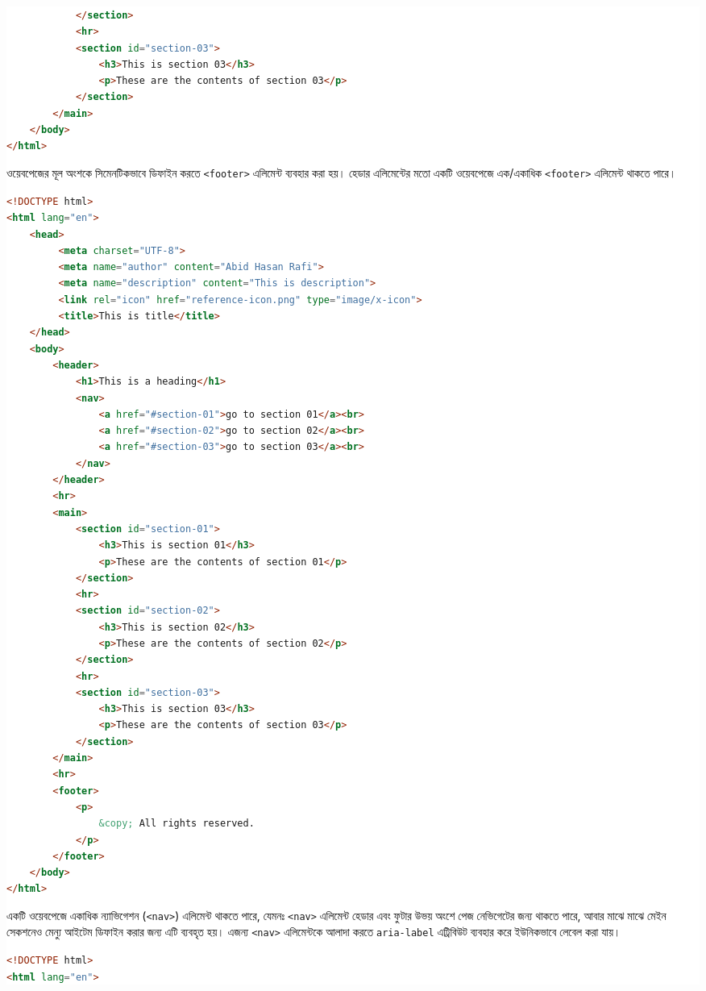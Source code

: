 ```html
            </section>
            <hr>
            <section id="section-03">
                <h3>This is section 03</h3>
                <p>These are the contents of section 03</p>
            </section>
        </main>
    </body>
</html>
```
ওয়েবপেজের মূল অংশকে সিমেনটিকভাবে ডিফাইন করতে `<footer>` এলিমেন্ট ব্যবহার করা হয়। হেডার এলিমেন্টের মতো একটি ওয়েবপেজে এক/একাধিক `<footer>` এলিমেন্ট থাকতে পারে।
```html
<!DOCTYPE html>
<html lang="en">
    <head>
         <meta charset="UTF-8">
         <meta name="author" content="Abid Hasan Rafi">
         <meta name="description" content="This is description">
         <link rel="icon" href="reference-icon.png" type="image/x-icon">
         <title>This is title</title>
    </head>
    <body>
        <header>
            <h1>This is a heading</h1>
            <nav>
                <a href="#section-01">go to section 01</a><br>
                <a href="#section-02">go to section 02</a><br>
                <a href="#section-03">go to section 03</a><br>
            </nav>
        </header>
        <hr>
        <main>
            <section id="section-01">
                <h3>This is section 01</h3>
                <p>These are the contents of section 01</p>
            </section>
            <hr>
            <section id="section-02">
                <h3>This is section 02</h3>
                <p>These are the contents of section 02</p>
            </section>
            <hr>
            <section id="section-03">
                <h3>This is section 03</h3>
                <p>These are the contents of section 03</p>
            </section>
        </main>
        <hr>
        <footer>
            <p>
                &copy; All rights reserved.
            </p>
        </footer>
    </body>
</html>
```
একটি ওয়েবপেজে একাধিক ন্যাভিগেশন (`<nav>`) এলিমেন্ট থাকতে পারে, যেমনঃ `<nav>` এলিমেন্ট হেডার এবং ফুটার উভয় অংশে পেজ নেভিগেটের জন্য থাকতে পারে, আবার মাঝে মাঝে মেইন সেকশনেও মেন্যু আইটেম ডিফাইন করার জন্য এটি ব্যবহৃত হয়। এজন্য `<nav>` এলিমেন্টকে আলাদা করতে `aria-label` এট্রিবিউট ব্যবহার করে ইউনিকভাবে লেবেল করা যায়।
```html
<!DOCTYPE html>
<html lang="en">
```